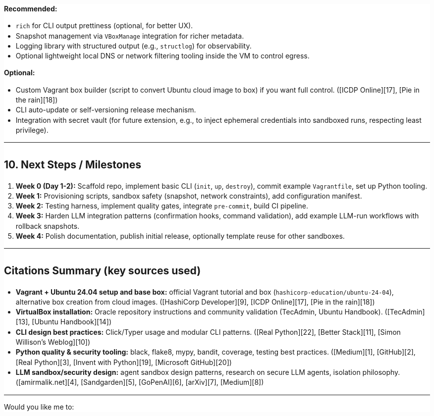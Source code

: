 **Recommended:**

- `rich` for CLI output prettiness (optional, for better UX).
- Snapshot management via `VBoxManage` integration for richer metadata.
- Logging library with structured output (e.g., `structlog`) for observability.
- Optional lightweight local DNS or network filtering tooling inside the VM to
  control egress.

**Optional:**

- Custom Vagrant box builder (script to convert Ubuntu cloud image to box) if
  you want full control. ([ICDP Online][17], [Pie in the rain][18])
- CLI auto-update or self-versioning release mechanism.
- Integration with secret vault (for future extension, e.g., to inject ephemeral
  credentials into sandboxed runs, respecting least privilege).

---

## 10. Next Steps / Milestones

1. **Week 0 (Day 1-2):** Scaffold repo, implement basic CLI (`init`, `up`,
   `destroy`), commit example `Vagrantfile`, set up Python tooling.
2. **Week 1:** Provisioning scripts, sandbox safety (snapshot, network
   constraints), add configuration manifest.
3. **Week 2:** Testing harness, implement quality gates, integrate `pre-commit`,
   build CI pipeline.
4. **Week 3:** Harden LLM integration patterns (confirmation hooks, command
   validation), add example LLM-run workflows with rollback snapshots.
5. **Week 4:** Polish documentation, publish initial release, optionally
   template reuse for other sandboxes.

---

## Citations Summary (key sources used)

- **Vagrant + Ubuntu 24.04 setup and base box:** official Vagrant tutorial and
  box (`hashicorp-education/ubuntu-24-04`), alternative box creation from cloud
  images. ([HashiCorp Developer][9], [ICDP Online][17], [Pie in the rain][18])
- **VirtualBox installation:** Oracle repository instructions and community
  validation (TecAdmin, Ubuntu Handbook). ([TecAdmin][13], [Ubuntu
  Handbook][14])
- **CLI design best practices:** Click/Typer usage and modular CLI patterns.
  ([Real Python][22], [Better Stack][11], [Simon Willison’s Weblog][10])
- **Python quality & security tooling:** black, flake8, mypy, bandit, coverage,
  testing best practices. ([Medium][1], [GitHub][2], [Real Python][3], [Invent
  with Python][19], [Microsoft GitHub][20])
- **LLM sandbox/security design:** agent sandbox design patterns, research on
  secure LLM agents, isolation philosophy. ([amirmalik.net][4], [Sandgarden][5],
  [GoPenAI][6], [arXiv][7], [Medium][8])

---

Would you like me to:
